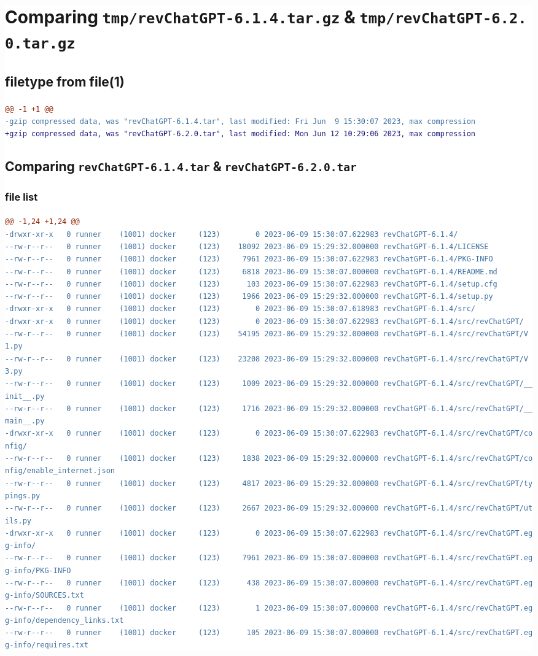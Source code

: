 # Comparing `tmp/revChatGPT-6.1.4.tar.gz` & `tmp/revChatGPT-6.2.0.tar.gz`

## filetype from file(1)

```diff
@@ -1 +1 @@
-gzip compressed data, was "revChatGPT-6.1.4.tar", last modified: Fri Jun  9 15:30:07 2023, max compression
+gzip compressed data, was "revChatGPT-6.2.0.tar", last modified: Mon Jun 12 10:29:06 2023, max compression
```

## Comparing `revChatGPT-6.1.4.tar` & `revChatGPT-6.2.0.tar`

### file list

```diff
@@ -1,24 +1,24 @@
-drwxr-xr-x   0 runner    (1001) docker     (123)        0 2023-06-09 15:30:07.622983 revChatGPT-6.1.4/
--rw-r--r--   0 runner    (1001) docker     (123)    18092 2023-06-09 15:29:32.000000 revChatGPT-6.1.4/LICENSE
--rw-r--r--   0 runner    (1001) docker     (123)     7961 2023-06-09 15:30:07.622983 revChatGPT-6.1.4/PKG-INFO
--rw-r--r--   0 runner    (1001) docker     (123)     6818 2023-06-09 15:30:07.000000 revChatGPT-6.1.4/README.md
--rw-r--r--   0 runner    (1001) docker     (123)      103 2023-06-09 15:30:07.622983 revChatGPT-6.1.4/setup.cfg
--rw-r--r--   0 runner    (1001) docker     (123)     1966 2023-06-09 15:29:32.000000 revChatGPT-6.1.4/setup.py
-drwxr-xr-x   0 runner    (1001) docker     (123)        0 2023-06-09 15:30:07.618983 revChatGPT-6.1.4/src/
-drwxr-xr-x   0 runner    (1001) docker     (123)        0 2023-06-09 15:30:07.622983 revChatGPT-6.1.4/src/revChatGPT/
--rw-r--r--   0 runner    (1001) docker     (123)    54195 2023-06-09 15:29:32.000000 revChatGPT-6.1.4/src/revChatGPT/V1.py
--rw-r--r--   0 runner    (1001) docker     (123)    23208 2023-06-09 15:29:32.000000 revChatGPT-6.1.4/src/revChatGPT/V3.py
--rw-r--r--   0 runner    (1001) docker     (123)     1009 2023-06-09 15:29:32.000000 revChatGPT-6.1.4/src/revChatGPT/__init__.py
--rw-r--r--   0 runner    (1001) docker     (123)     1716 2023-06-09 15:29:32.000000 revChatGPT-6.1.4/src/revChatGPT/__main__.py
-drwxr-xr-x   0 runner    (1001) docker     (123)        0 2023-06-09 15:30:07.622983 revChatGPT-6.1.4/src/revChatGPT/config/
--rw-r--r--   0 runner    (1001) docker     (123)     1838 2023-06-09 15:29:32.000000 revChatGPT-6.1.4/src/revChatGPT/config/enable_internet.json
--rw-r--r--   0 runner    (1001) docker     (123)     4817 2023-06-09 15:29:32.000000 revChatGPT-6.1.4/src/revChatGPT/typings.py
--rw-r--r--   0 runner    (1001) docker     (123)     2667 2023-06-09 15:29:32.000000 revChatGPT-6.1.4/src/revChatGPT/utils.py
-drwxr-xr-x   0 runner    (1001) docker     (123)        0 2023-06-09 15:30:07.622983 revChatGPT-6.1.4/src/revChatGPT.egg-info/
--rw-r--r--   0 runner    (1001) docker     (123)     7961 2023-06-09 15:30:07.000000 revChatGPT-6.1.4/src/revChatGPT.egg-info/PKG-INFO
--rw-r--r--   0 runner    (1001) docker     (123)      438 2023-06-09 15:30:07.000000 revChatGPT-6.1.4/src/revChatGPT.egg-info/SOURCES.txt
--rw-r--r--   0 runner    (1001) docker     (123)        1 2023-06-09 15:30:07.000000 revChatGPT-6.1.4/src/revChatGPT.egg-info/dependency_links.txt
--rw-r--r--   0 runner    (1001) docker     (123)      105 2023-06-09 15:30:07.000000 revChatGPT-6.1.4/src/revChatGPT.egg-info/requires.txt
```